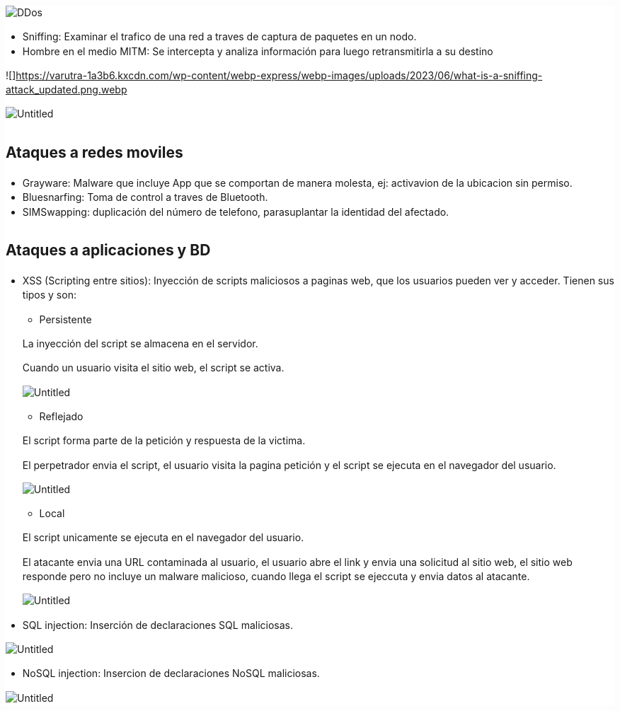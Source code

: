 ![DDos](https://encrypted-tbn0.gstatic.com/images?q=tbn:ANd9GcTdUKAzpkaxPSUC0enJD3fvfWBVltZDvSAhpteOIYqjI0N9Yi9s)

- Sniffing: Examinar el trafico de una red a traves de captura de paquetes en un nodo.
- Hombre en el medio MITM: Se intercepta y analiza información para luego retransmitirla a su destino

![]https://varutra-1a3b6.kxcdn.com/wp-content/webp-express/webp-images/uploads/2023/06/what-is-a-sniffing-attack_updated.png.webp

![Untitled](https://prod-files-secure.s3.us-west-2.amazonaws.com/332ee568-87d1-4515-8de6-6593839c3813/18a35286-623e-49e9-9c57-21a379fd303e/Untitled.png)

## Ataques a redes moviles

- Grayware: Malware que incluye App que se comportan de manera molesta, ej: activavion de la ubicacion sin permiso.
- Bluesnarfing: Toma de control a traves de Bluetooth.
- SIMSwapping: duplicación del número de telefono, parasuplantar la identidad del afectado.

## Ataques a aplicaciones y BD

- XSS (Scripting entre sitios): Inyección de scripts maliciosos a paginas web, que los usuarios pueden ver y acceder. Tienen sus tipos y son:
    - Persistente
    
    La inyección del script se almacena en el servidor. 
    
    Cuando un usuario visita el sitio web, el script se activa.
    
    ![Untitled](https://prod-files-secure.s3.us-west-2.amazonaws.com/332ee568-87d1-4515-8de6-6593839c3813/a04da6d8-22b1-47b4-8a26-5d157b4b9990/Untitled.png)
    
    - Reflejado
    
    El script forma parte de la petición y respuesta de la victima.
    
    El perpetrador envia el script, el usuario visita la pagina petición y el script se ejecuta en el navegador del usuario.
    
    ![Untitled](https://prod-files-secure.s3.us-west-2.amazonaws.com/332ee568-87d1-4515-8de6-6593839c3813/9e6bc4a8-c835-49d4-8a26-04f01299202e/Untitled.png)
    
    - Local
    
    El script unicamente se ejecuta en el navegador del usuario.
    
    El atacante envia una URL contaminada al usuario, el usuario abre el link y envia una solicitud al sitio web, el sitio web responde pero no incluye un malware malicioso, cuando llega el script se ejeccuta y envia datos al atacante.
    
    ![Untitled](https://prod-files-secure.s3.us-west-2.amazonaws.com/332ee568-87d1-4515-8de6-6593839c3813/48969b8d-79e2-44c8-a6c3-5f09b6b586a4/Untitled.png)
    
- SQL injection: Inserción de declaraciones SQL maliciosas.

![Untitled](https://prod-files-secure.s3.us-west-2.amazonaws.com/332ee568-87d1-4515-8de6-6593839c3813/efad9349-ab0c-43cb-834a-ed0eeea95d35/Untitled.png)

- NoSQL injection: Insercion de declaraciones NoSQL maliciosas.

![Untitled](https://prod-files-secure.s3.us-west-2.amazonaws.com/332ee568-87d1-4515-8de6-6593839c3813/03fd4a72-4dc8-45fc-b918-3395b92ab831/Untitled.png)
